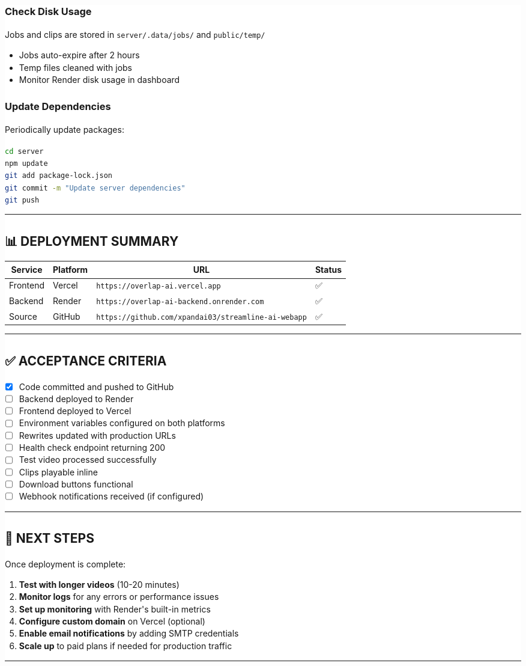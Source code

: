 ### Check Disk Usage
Jobs and clips are stored in `server/.data/jobs/` and `public/temp/`
- Jobs auto-expire after 2 hours
- Temp files cleaned with jobs
- Monitor Render disk usage in dashboard

### Update Dependencies
Periodically update packages:
```bash
cd server
npm update
git add package-lock.json
git commit -m "Update server dependencies"
git push
```

---

## 📊 DEPLOYMENT SUMMARY

| Service | Platform | URL | Status |
|---------|----------|-----|--------|
| Frontend | Vercel | `https://overlap-ai.vercel.app` | ✅ |
| Backend | Render | `https://overlap-ai-backend.onrender.com` | ✅ |
| Source | GitHub | `https://github.com/xpandai03/streamline-ai-webapp` | ✅ |

---

## ✅ ACCEPTANCE CRITERIA

- [x] Code committed and pushed to GitHub
- [ ] Backend deployed to Render
- [ ] Frontend deployed to Vercel
- [ ] Environment variables configured on both platforms
- [ ] Rewrites updated with production URLs
- [ ] Health check endpoint returning 200
- [ ] Test video processed successfully
- [ ] Clips playable inline
- [ ] Download buttons functional
- [ ] Webhook notifications received (if configured)

---

## 🎉 NEXT STEPS

Once deployment is complete:

1. **Test with longer videos** (10-20 minutes)
2. **Monitor logs** for any errors or performance issues
3. **Set up monitoring** with Render's built-in metrics
4. **Configure custom domain** on Vercel (optional)
5. **Enable email notifications** by adding SMTP credentials
6. **Scale up** to paid plans if needed for production traffic

---